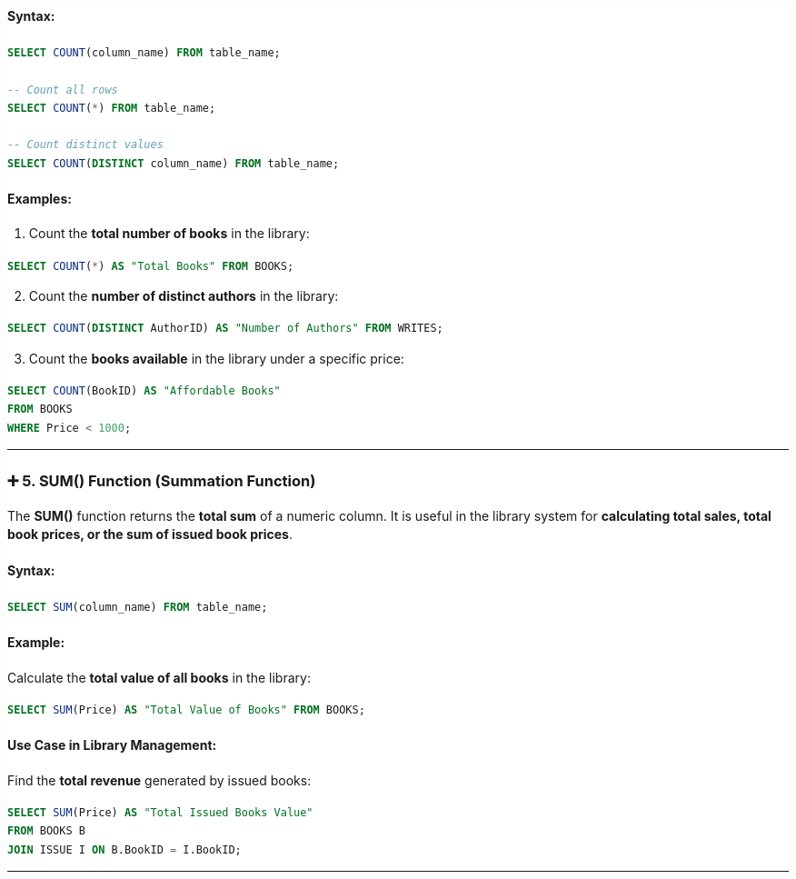 #### **Syntax:**  
```sql
SELECT COUNT(column_name) FROM table_name;

-- Count all rows
SELECT COUNT(*) FROM table_name;

-- Count distinct values
SELECT COUNT(DISTINCT column_name) FROM table_name;
```  

#### **Examples:**  
1. Count the **total number of books** in the library:  
```sql
SELECT COUNT(*) AS "Total Books" FROM BOOKS;
```

2. Count the **number of distinct authors** in the library:  
```sql
SELECT COUNT(DISTINCT AuthorID) AS "Number of Authors" FROM WRITES;
```

3. Count the **books available** in the library under a specific price:  
```sql
SELECT COUNT(BookID) AS "Affordable Books" 
FROM BOOKS 
WHERE Price < 1000;
```  

---

### ➕ **5. SUM() Function (Summation Function)**  
The **SUM()** function returns the **total sum** of a numeric column. It is useful in the library system for **calculating total sales, total book prices, or the sum of issued book prices**.  

#### **Syntax:**  
```sql
SELECT SUM(column_name) FROM table_name;
```  

#### **Example:**  
Calculate the **total value of all books** in the library:  
```sql
SELECT SUM(Price) AS "Total Value of Books" FROM BOOKS;
```  

#### **Use Case in Library Management:**  
Find the **total revenue** generated by issued books:  
```sql
SELECT SUM(Price) AS "Total Issued Books Value" 
FROM BOOKS B 
JOIN ISSUE I ON B.BookID = I.BookID;
```  

---
